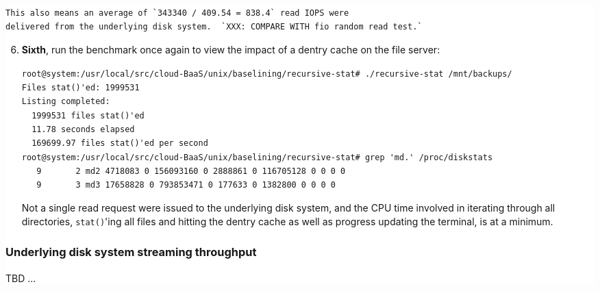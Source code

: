     This also means an average of `343340 / 409.54 = 838.4` read IOPS were
    delivered from the underlying disk system.  `XXX: COMPARE WITH fio random read test.`

6. **Sixth**, run the benchmark once again to view the impact of a dentry cache on the file server:
    ``` shell
    root@system:/usr/local/src/cloud-BaaS/unix/baselining/recursive-stat# ./recursive-stat /mnt/backups/
    Files stat()'ed: 1999531
    Listing completed:
      1999531 files stat()'ed
      11.78 seconds elapsed
      169699.97 files stat()'ed per second
    root@system:/usr/local/src/cloud-BaaS/unix/baselining/recursive-stat# grep 'md.' /proc/diskstats
       9       2 md2 4718083 0 156093160 0 2888861 0 116705128 0 0 0 0
       9       3 md3 17658828 0 793853471 0 177633 0 1382800 0 0 0 0
    ```
    Not a single read request were issued to the underlying disk system, and the
    CPU time involved in iterating through all directories, `stat()`'ing all files
    and hitting the dentry cache as well as progress updating the terminal, is at a
    minimum.

### Underlying disk system streaming throughput

TBD ...
